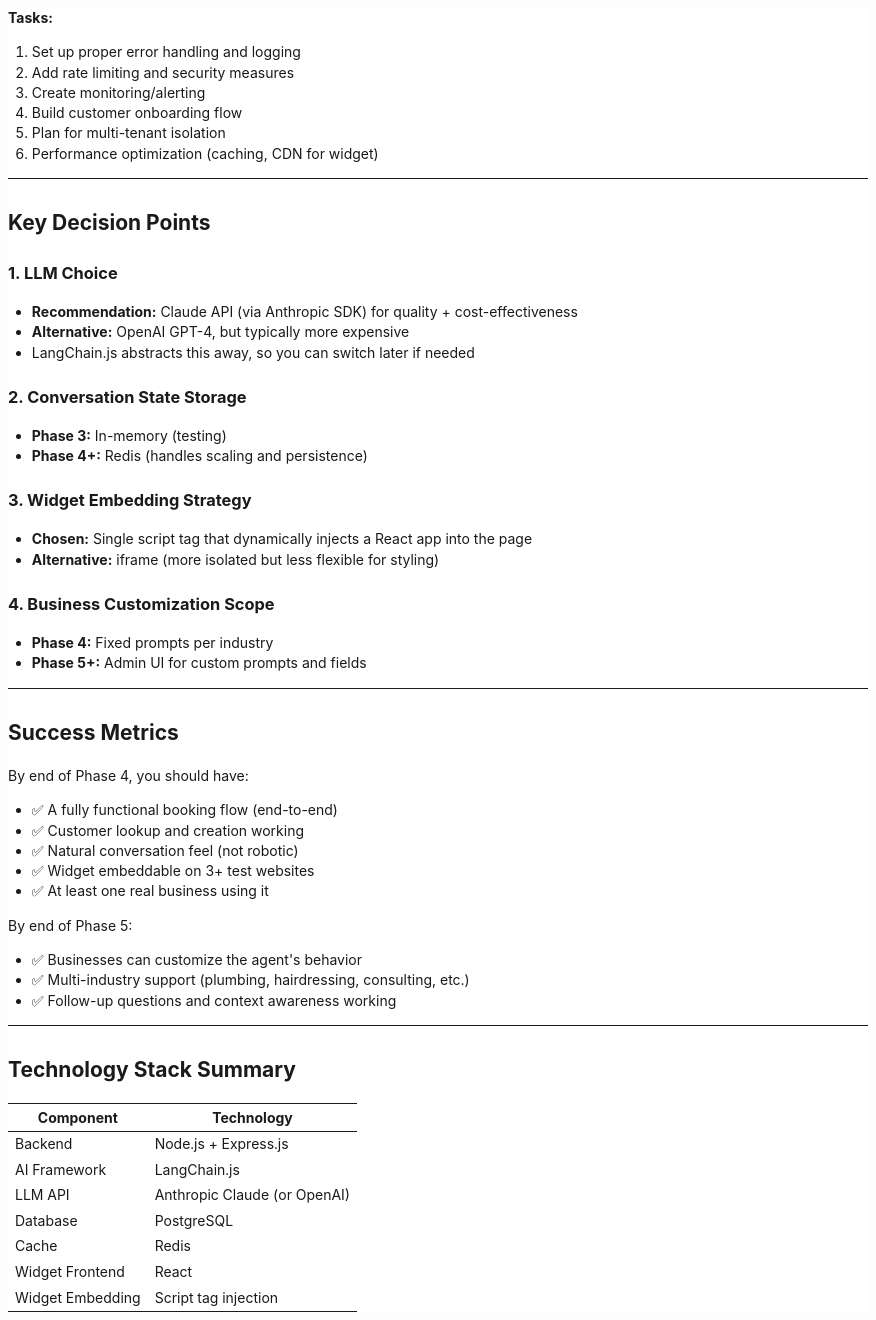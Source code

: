**Tasks:**
1. Set up proper error handling and logging
2. Add rate limiting and security measures
3. Create monitoring/alerting
4. Build customer onboarding flow
5. Plan for multi-tenant isolation
6. Performance optimization (caching, CDN for widget)

---

## Key Decision Points

### 1. LLM Choice
- **Recommendation:** Claude API (via Anthropic SDK) for quality + cost-effectiveness
- **Alternative:** OpenAI GPT-4, but typically more expensive
- LangChain.js abstracts this away, so you can switch later if needed

### 2. Conversation State Storage
- **Phase 3:** In-memory (testing)
- **Phase 4+:** Redis (handles scaling and persistence)

### 3. Widget Embedding Strategy
- **Chosen:** Single script tag that dynamically injects a React app into the page
- **Alternative:** iframe (more isolated but less flexible for styling)

### 4. Business Customization Scope
- **Phase 4:** Fixed prompts per industry
- **Phase 5+:** Admin UI for custom prompts and fields

---

## Success Metrics

By end of Phase 4, you should have:
- ✅ A fully functional booking flow (end-to-end)
- ✅ Customer lookup and creation working
- ✅ Natural conversation feel (not robotic)
- ✅ Widget embeddable on 3+ test websites
- ✅ At least one real business using it

By end of Phase 5:
- ✅ Businesses can customize the agent's behavior
- ✅ Multi-industry support (plumbing, hairdressing, consulting, etc.)
- ✅ Follow-up questions and context awareness working

---

## Technology Stack Summary

| Component | Technology |
|-----------|-----------|
| Backend | Node.js + Express.js |
| AI Framework | LangChain.js |
| LLM API | Anthropic Claude (or OpenAI) |
| Database | PostgreSQL |
| Cache | Redis |
| Widget Frontend | React |
| Widget Embedding | Script tag injection |